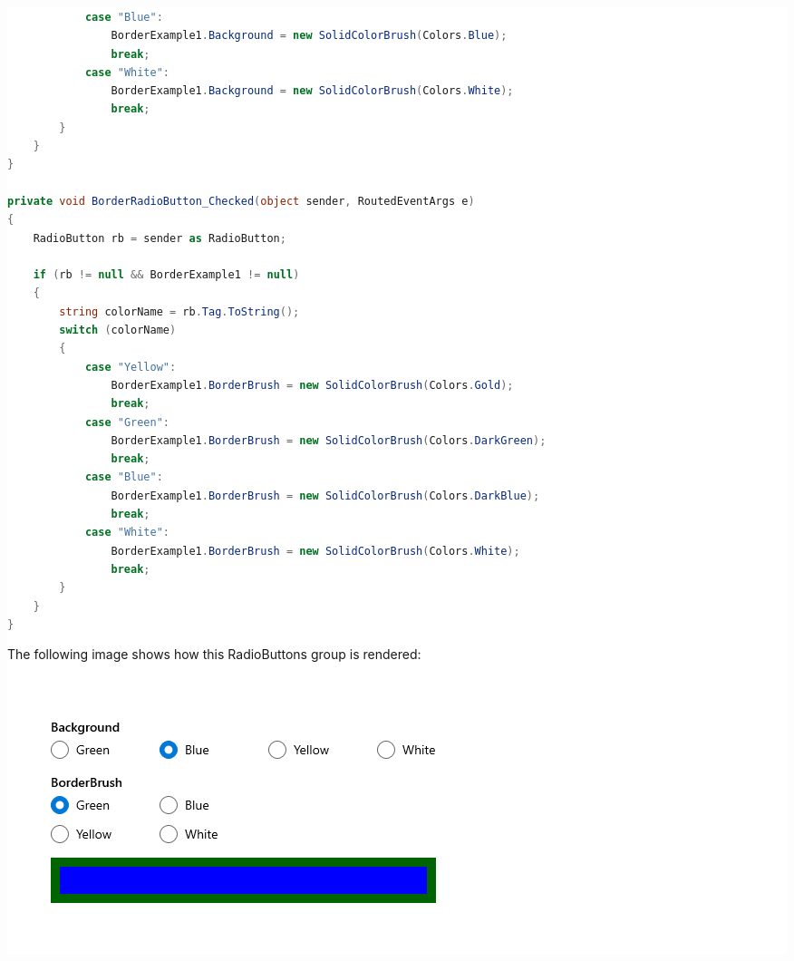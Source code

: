 ```csharp
            case "Blue":
                BorderExample1.Background = new SolidColorBrush(Colors.Blue);
                break;
            case "White":
                BorderExample1.Background = new SolidColorBrush(Colors.White);
                break;
        }
    }
}

private void BorderRadioButton_Checked(object sender, RoutedEventArgs e)
{
    RadioButton rb = sender as RadioButton;

    if (rb != null && BorderExample1 != null)
    {
        string colorName = rb.Tag.ToString();
        switch (colorName)
        {
            case "Yellow":
                BorderExample1.BorderBrush = new SolidColorBrush(Colors.Gold);
                break;
            case "Green":
                BorderExample1.BorderBrush = new SolidColorBrush(Colors.DarkGreen);
                break;
            case "Blue":
                BorderExample1.BorderBrush = new SolidColorBrush(Colors.DarkBlue);
                break;
            case "White":
                BorderExample1.BorderBrush = new SolidColorBrush(Colors.White);
                break;
        }
    }
}
```

The following image shows how this RadioButtons group is rendered:

![Radio buttons in two groups](images/radio-button-groups.png)

